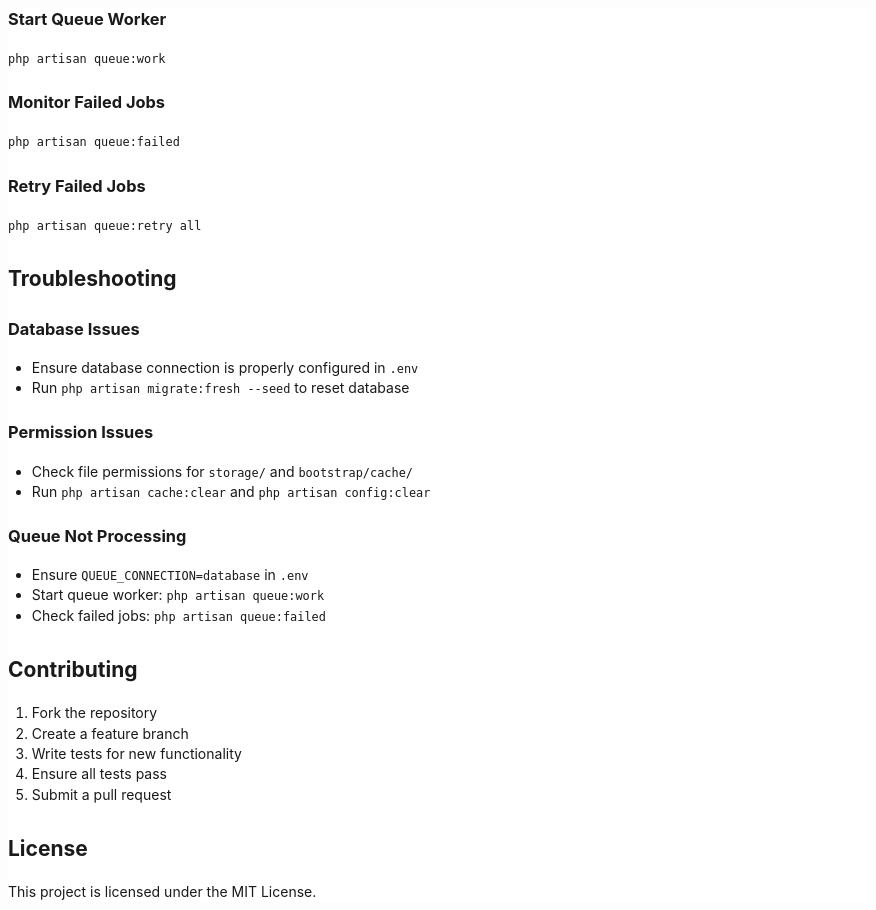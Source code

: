 ### Start Queue Worker
```bash
php artisan queue:work
```

### Monitor Failed Jobs
```bash
php artisan queue:failed
```

### Retry Failed Jobs
```bash
php artisan queue:retry all
```

## Troubleshooting

### Database Issues
- Ensure database connection is properly configured in `.env`
- Run `php artisan migrate:fresh --seed` to reset database

### Permission Issues
- Check file permissions for `storage/` and `bootstrap/cache/`
- Run `php artisan cache:clear` and `php artisan config:clear`

### Queue Not Processing
- Ensure `QUEUE_CONNECTION=database` in `.env`
- Start queue worker: `php artisan queue:work`
- Check failed jobs: `php artisan queue:failed`

## Contributing

1. Fork the repository
2. Create a feature branch
3. Write tests for new functionality
4. Ensure all tests pass
5. Submit a pull request

## License

This project is licensed under the MIT License.
